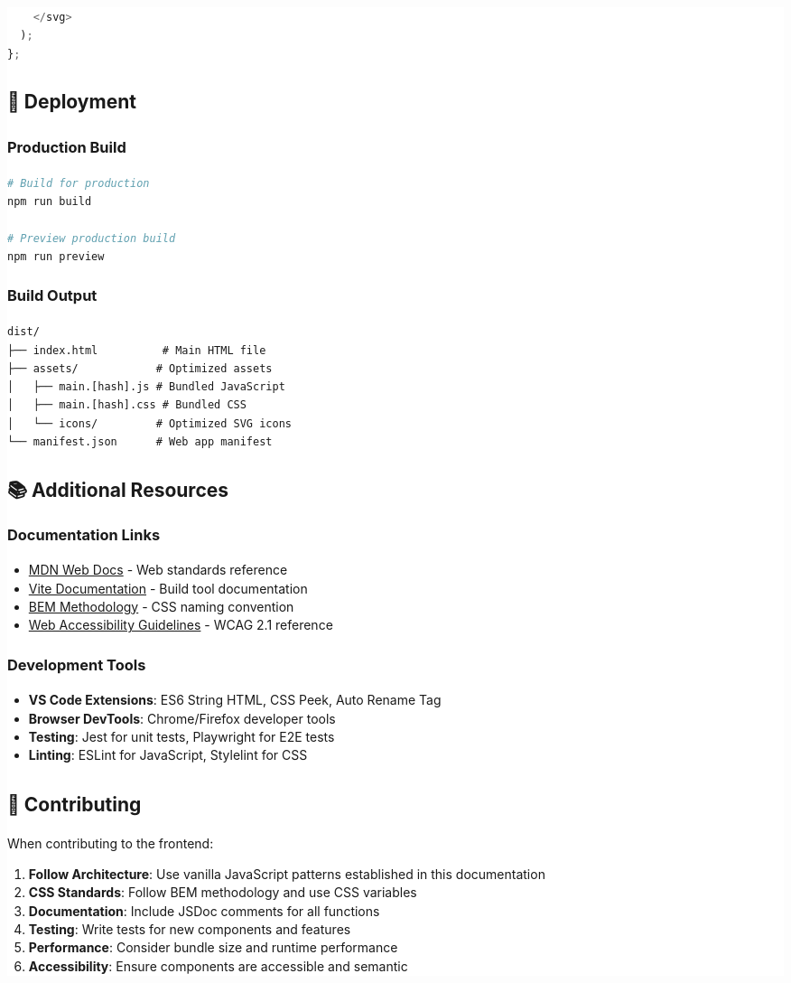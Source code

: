 ```typescript
    </svg>
  );
};
```

## 🚀 Deployment

### Production Build

```bash
# Build for production
npm run build

# Preview production build
npm run preview
```

### Build Output

```
dist/
├── index.html          # Main HTML file
├── assets/            # Optimized assets
│   ├── main.[hash].js # Bundled JavaScript
│   ├── main.[hash].css # Bundled CSS
│   └── icons/         # Optimized SVG icons
└── manifest.json      # Web app manifest
```

## 📚 Additional Resources

### Documentation Links

- [MDN Web Docs](https://developer.mozilla.org/) - Web standards reference
- [Vite Documentation](https://vitejs.dev/) - Build tool documentation
- [BEM Methodology](http://getbem.com/) - CSS naming convention
- [Web Accessibility Guidelines](https://www.w3.org/WAI/WCAG21/quickref/) - WCAG 2.1 reference

### Development Tools

- **VS Code Extensions**: ES6 String HTML, CSS Peek, Auto Rename Tag
- **Browser DevTools**: Chrome/Firefox developer tools
- **Testing**: Jest for unit tests, Playwright for E2E tests
- **Linting**: ESLint for JavaScript, Stylelint for CSS

## 🤝 Contributing

When contributing to the frontend:

1. **Follow Architecture**: Use vanilla JavaScript patterns established in this documentation
2. **CSS Standards**: Follow BEM methodology and use CSS variables
3. **Documentation**: Include JSDoc comments for all functions
4. **Testing**: Write tests for new components and features
5. **Performance**: Consider bundle size and runtime performance
6. **Accessibility**: Ensure components are accessible and semantic
